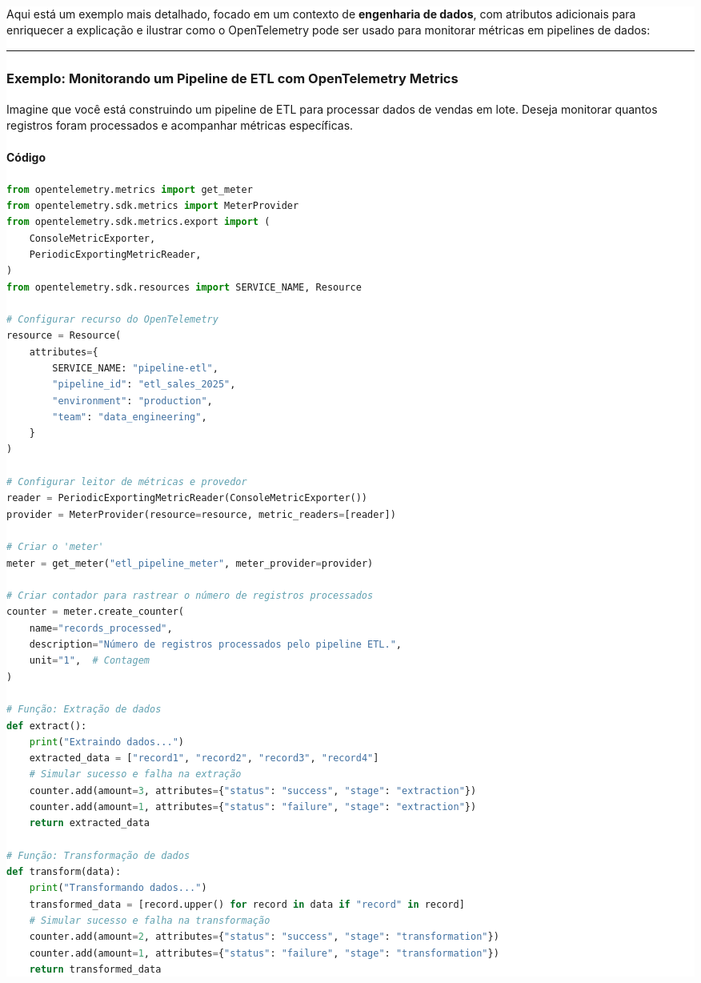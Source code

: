 Aqui está um exemplo mais detalhado, focado em um contexto de **engenharia de dados**, com atributos adicionais para enriquecer a explicação e ilustrar como o OpenTelemetry pode ser usado para monitorar métricas em pipelines de dados:

---

### **Exemplo: Monitorando um Pipeline de ETL com OpenTelemetry Metrics**

Imagine que você está construindo um pipeline de ETL para processar dados de vendas em lote. Deseja monitorar quantos registros foram processados e acompanhar métricas específicas.

#### **Código**

```python
from opentelemetry.metrics import get_meter
from opentelemetry.sdk.metrics import MeterProvider
from opentelemetry.sdk.metrics.export import (
    ConsoleMetricExporter,
    PeriodicExportingMetricReader,
)
from opentelemetry.sdk.resources import SERVICE_NAME, Resource

# Configurar recurso do OpenTelemetry
resource = Resource(
    attributes={
        SERVICE_NAME: "pipeline-etl",
        "pipeline_id": "etl_sales_2025",
        "environment": "production",
        "team": "data_engineering",
    }
)

# Configurar leitor de métricas e provedor
reader = PeriodicExportingMetricReader(ConsoleMetricExporter())
provider = MeterProvider(resource=resource, metric_readers=[reader])

# Criar o 'meter'
meter = get_meter("etl_pipeline_meter", meter_provider=provider)

# Criar contador para rastrear o número de registros processados
counter = meter.create_counter(
    name="records_processed",
    description="Número de registros processados pelo pipeline ETL.",
    unit="1",  # Contagem
)

# Função: Extração de dados
def extract():
    print("Extraindo dados...")
    extracted_data = ["record1", "record2", "record3", "record4"]
    # Simular sucesso e falha na extração
    counter.add(amount=3, attributes={"status": "success", "stage": "extraction"})
    counter.add(amount=1, attributes={"status": "failure", "stage": "extraction"})
    return extracted_data

# Função: Transformação de dados
def transform(data):
    print("Transformando dados...")
    transformed_data = [record.upper() for record in data if "record" in record]
    # Simular sucesso e falha na transformação
    counter.add(amount=2, attributes={"status": "success", "stage": "transformation"})
    counter.add(amount=1, attributes={"status": "failure", "stage": "transformation"})
    return transformed_data

```